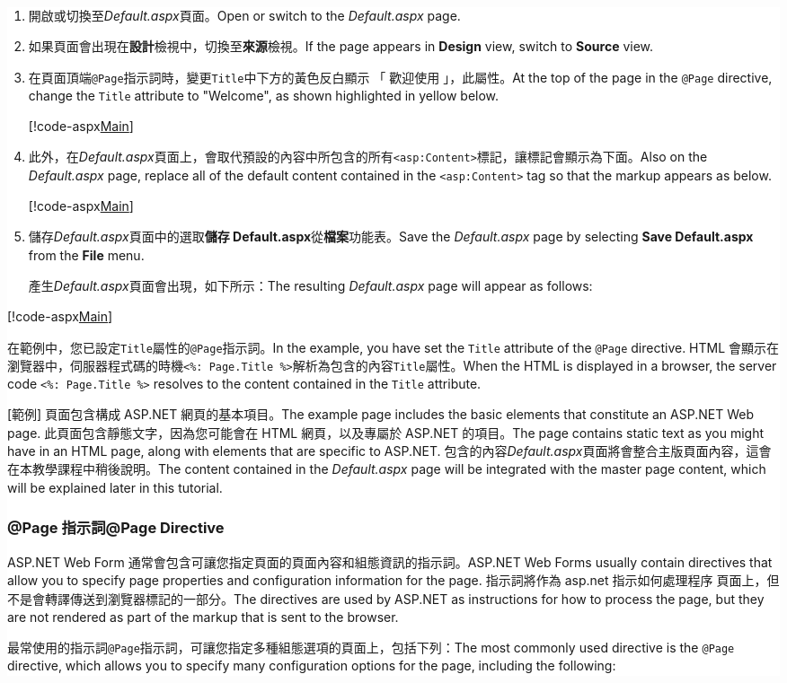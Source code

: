 1. <span data-ttu-id="86f6a-127">開啟或切換至*Default.aspx*頁面。</span><span class="sxs-lookup"><span data-stu-id="86f6a-127">Open or switch to the *Default.aspx* page.</span></span>
2. <span data-ttu-id="86f6a-128">如果頁面會出現在**設計**檢視中，切換至**來源**檢視。</span><span class="sxs-lookup"><span data-stu-id="86f6a-128">If the page appears in **Design** view, switch to **Source** view.</span></span>
3. <span data-ttu-id="86f6a-129">在頁面頂端`@Page`指示詞時，變更`Title`中下方的黃色反白顯示 「 歡迎使用 」，此屬性。</span><span class="sxs-lookup"><span data-stu-id="86f6a-129">At the top of the page in the `@Page` directive, change the `Title` attribute to "Welcome", as shown highlighted in yellow below.</span></span> 

    [!code-aspx[Main](ui_and_navigation/samples/sample1.aspx?highlight=1)]
4. <span data-ttu-id="86f6a-130">此外，在*Default.aspx*頁面上，會取代預設的內容中所包含的所有`<asp:Content>`標記，讓標記會顯示為下面。</span><span class="sxs-lookup"><span data-stu-id="86f6a-130">Also on the *Default.aspx* page, replace all of the default content contained in the `<asp:Content>` tag so that the markup appears as below.</span></span> 

    [!code-aspx[Main](ui_and_navigation/samples/sample2.aspx)]
5. <span data-ttu-id="86f6a-131">儲存*Default.aspx*頁面中的選取**儲存 Default.aspx**從**檔案**功能表。</span><span class="sxs-lookup"><span data-stu-id="86f6a-131">Save the *Default.aspx* page by selecting **Save Default.aspx** from the **File** menu.</span></span>

   <span data-ttu-id="86f6a-132">產生*Default.aspx*頁面會出現，如下所示：</span><span class="sxs-lookup"><span data-stu-id="86f6a-132">The resulting *Default.aspx* page will appear as follows:</span></span> 

[!code-aspx[Main](ui_and_navigation/samples/sample3.aspx)]

<span data-ttu-id="86f6a-133">在範例中，您已設定`Title`屬性的`@Page`指示詞。</span><span class="sxs-lookup"><span data-stu-id="86f6a-133">In the example, you have set the `Title` attribute of the `@Page` directive.</span></span> <span data-ttu-id="86f6a-134">HTML 會顯示在瀏覽器中，伺服器程式碼的時機`<%: Page.Title %>`解析為包含的內容`Title`屬性。</span><span class="sxs-lookup"><span data-stu-id="86f6a-134">When the HTML is displayed in a browser, the server code `<%: Page.Title %>` resolves to the content contained in the `Title` attribute.</span></span>

<span data-ttu-id="86f6a-135">[範例] 頁面包含構成 ASP.NET 網頁的基本項目。</span><span class="sxs-lookup"><span data-stu-id="86f6a-135">The example page includes the basic elements that constitute an ASP.NET Web page.</span></span> <span data-ttu-id="86f6a-136">此頁面包含靜態文字，因為您可能會在 HTML 網頁，以及專屬於 ASP.NET 的項目。</span><span class="sxs-lookup"><span data-stu-id="86f6a-136">The page contains static text as you might have in an HTML page, along with elements that are specific to ASP.NET.</span></span> <span data-ttu-id="86f6a-137">包含的內容*Default.aspx*頁面將會整合主版頁面內容，這會在本教學課程中稍後說明。</span><span class="sxs-lookup"><span data-stu-id="86f6a-137">The content contained in the *Default.aspx* page will be integrated with the master page content, which will be explained later in this tutorial.</span></span>

### <a name="page-directive"></a><span data-ttu-id="86f6a-138">@Page 指示詞</span><span class="sxs-lookup"><span data-stu-id="86f6a-138">@Page Directive</span></span>

<span data-ttu-id="86f6a-139">ASP.NET Web Form 通常會包含可讓您指定頁面的頁面內容和組態資訊的指示詞。</span><span class="sxs-lookup"><span data-stu-id="86f6a-139">ASP.NET Web Forms usually contain directives that allow you to specify page properties and configuration information for the page.</span></span> <span data-ttu-id="86f6a-140">指示詞將作為 asp.net 指示如何處理程序 頁面上，但不是會轉譯傳送到瀏覽器標記的一部分。</span><span class="sxs-lookup"><span data-stu-id="86f6a-140">The directives are used by ASP.NET as instructions for how to process the page, but they are not rendered as part of the markup that is sent to the browser.</span></span>

<span data-ttu-id="86f6a-141">最常使用的指示詞`@Page`指示詞，可讓您指定多種組態選項的頁面上，包括下列：</span><span class="sxs-lookup"><span data-stu-id="86f6a-141">The most commonly used directive is the `@Page` directive, which allows you to specify many configuration options for the page, including the following:</span></span>
